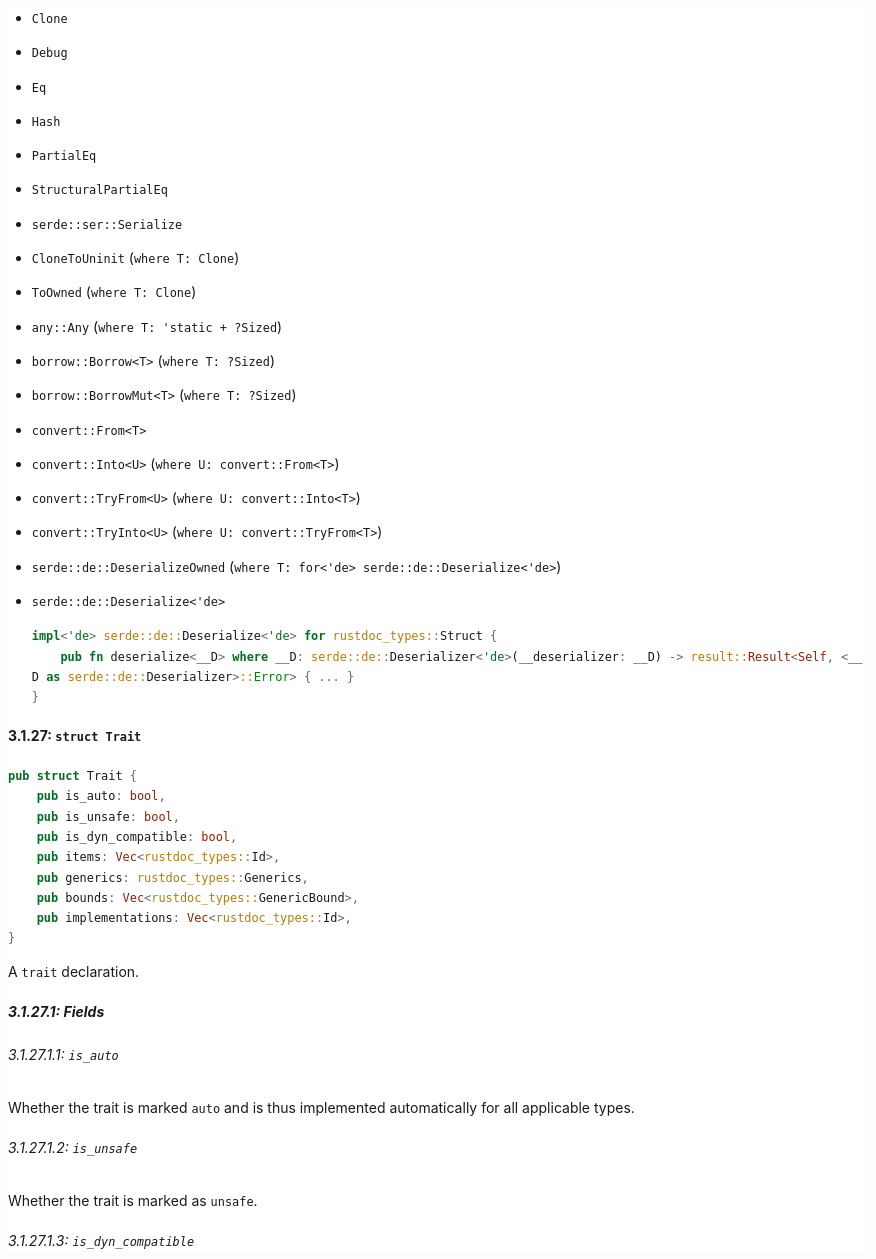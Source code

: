 - `Clone`
- `Debug`
- `Eq`
- `Hash`
- `PartialEq`
- `StructuralPartialEq`
- `serde::ser::Serialize`

- `CloneToUninit` (`where T: Clone`)
- `ToOwned` (`where T: Clone`)
- `any::Any` (`where T: 'static + ?Sized`)
- `borrow::Borrow<T>` (`where T: ?Sized`)
- `borrow::BorrowMut<T>` (`where T: ?Sized`)
- `convert::From<T>`
- `convert::Into<U>` (`where U: convert::From<T>`)
- `convert::TryFrom<U>` (`where U: convert::Into<T>`)
- `convert::TryInto<U>` (`where U: convert::TryFrom<T>`)
- `serde::de::DeserializeOwned` (`where T: for<'de> serde::de::Deserialize<'de>`)
- `serde::de::Deserialize<'de>`

    ```rust
    impl<'de> serde::de::Deserialize<'de> for rustdoc_types::Struct {
        pub fn deserialize<__D> where __D: serde::de::Deserializer<'de>(__deserializer: __D) -> result::Result<Self, <__D as serde::de::Deserializer>::Error> { ... }
    }
    ```


#### 3.1.27: `struct Trait`

```rust
pub struct Trait {
    pub is_auto: bool,
    pub is_unsafe: bool,
    pub is_dyn_compatible: bool,
    pub items: Vec<rustdoc_types::Id>,
    pub generics: rustdoc_types::Generics,
    pub bounds: Vec<rustdoc_types::GenericBound>,
    pub implementations: Vec<rustdoc_types::Id>,
}
```

A `trait` declaration.

##### 3.1.27.1: Fields

###### 3.1.27.1.1: `is_auto`

Whether the trait is marked `auto` and is thus implemented automatically
for all applicable types.

###### 3.1.27.1.2: `is_unsafe`

Whether the trait is marked as `unsafe`.

###### 3.1.27.1.3: `is_dyn_compatible`
